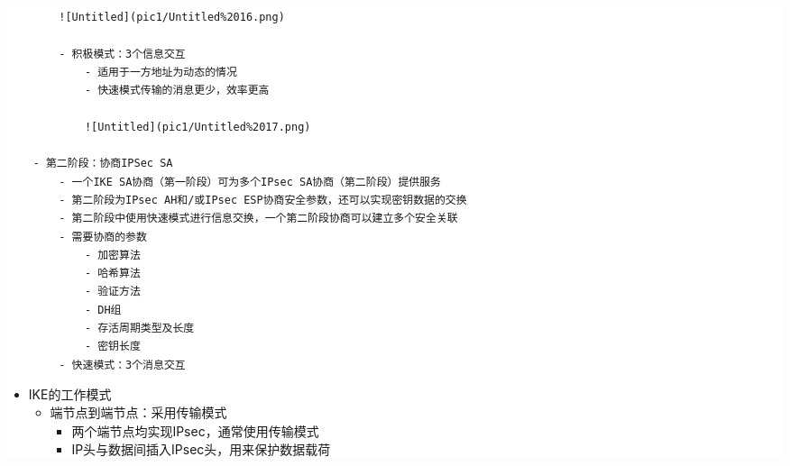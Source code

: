             ![Untitled](pic1/Untitled%2016.png)
            
            - 积极模式：3个信息交互
                - 适用于一方地址为动态的情况
                - 快速模式传输的消息更少，效率更高
                
                ![Untitled](pic1/Untitled%2017.png)
            
        - 第二阶段：协商IPSec SA
            - 一个IKE SA协商（第一阶段）可为多个IPsec SA协商（第二阶段）提供服务
            - 第二阶段为IPsec AH和/或IPsec ESP协商安全参数，还可以实现密钥数据的交换
            - 第二阶段中使用快速模式进行信息交换，一个第二阶段协商可以建立多个安全关联
            - 需要协商的参数
                - 加密算法
                - 哈希算法
                - 验证方法
                - DH组
                - 存活周期类型及长度
                - 密钥长度
            - 快速模式：3个消息交互
- IKE的工作模式
    - 端节点到端节点：采用传输模式
        - 两个端节点均实现IPsec，通常使用传输模式
        - IP头与数据间插入IPsec头，用来保护数据载荷